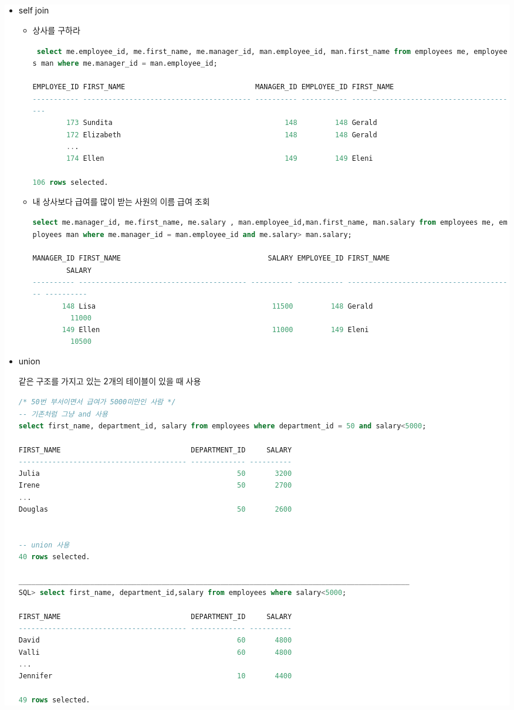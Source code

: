 - self join
  - 상사를 구하라

    ```sql
     select me.employee_id, me.first_name, me.manager_id, man.employee_id, man.first_name from employees me, employees man where me.manager_id = man.employee_id;
    
    EMPLOYEE_ID FIRST_NAME                               MANAGER_ID EMPLOYEE_ID FIRST_NAME
    ----------- ---------------------------------------- ---------- ----------- ----------------------------------------
            173 Sundita                                         148         148 Gerald
            172 Elizabeth                                       148         148 Gerald
            ...
            174 Ellen                                           149         149 Eleni
    
    106 rows selected.
    ```

    

  - 내 상사보다 급여를 많이 받는 사원의 이름 급여 조회

    ```sql
    select me.manager_id, me.first_name, me.salary , man.employee_id,man.first_name, man.salary from employees me, employees man where me.manager_id = man.employee_id and me.salary> man.salary;
    
    MANAGER_ID FIRST_NAME                                   SALARY EMPLOYEE_ID FIRST_NAME
            SALARY
    ---------- ---------------------------------------- ---------- ----------- ---------------------------------------- ----------
           148 Lisa                                          11500         148 Gerald
             11000
           149 Ellen                                         11000         149 Eleni
             10500
    ```



- union 

  같은 구조를 가지고 있는 2개의 테이블이 있을 때 사용

  ```sql
  /* 50번 부서이면서 급여가 5000미만인 사람 */
  -- 기존처럼 그냥 and 사용
  select first_name, department_id, salary from employees where department_id = 50 and salary<5000;
  
  FIRST_NAME                               DEPARTMENT_ID     SALARY
  ---------------------------------------- ------------- ----------
  Julia                                               50       3200
  Irene                                               50       2700
  ...
  Douglas                                             50       2600
  
  
  -- union 사용
  40 rows selected.
  
  _____________________________________________________________________________________________
  SQL> select first_name, department_id,salary from employees where salary<5000;
  
  FIRST_NAME                               DEPARTMENT_ID     SALARY
  ---------------------------------------- ------------- ----------
  David                                               60       4800
  Valli                                               60       4800
  ...
  Jennifer                                            10       4400
  
  49 rows selected.
  
  ```